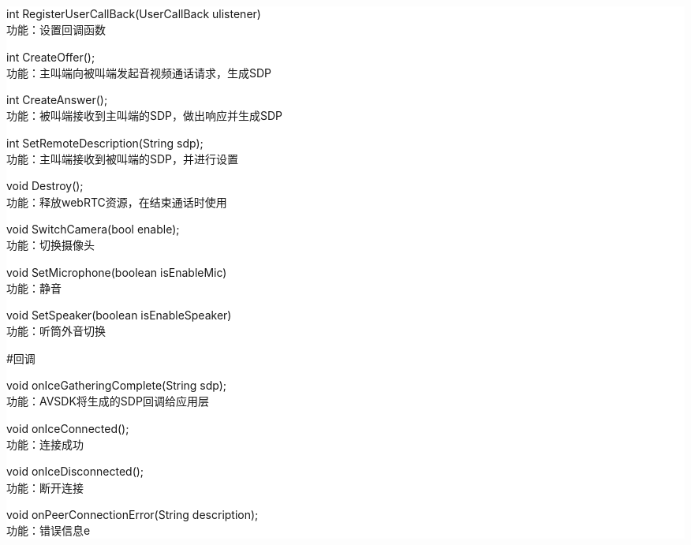 int RegisterUserCallBack(UserCallBack ulistener)
<br/>功能：设置回调函数

int CreateOffer();
<br/>功能：主叫端向被叫端发起音视频通话请求，生成SDP

int CreateAnswer();
<br/>功能：被叫端接收到主叫端的SDP，做出响应并生成SDP

int SetRemoteDescription(String sdp);
<br/>功能：主叫端接收到被叫端的SDP，并进行设置

void Destroy();
<br/>功能：释放webRTC资源，在结束通话时使用

void SwitchCamera(bool enable);
<br/>功能：切换摄像头

void SetMicrophone(boolean isEnableMic)
<br/>功能：静音

void SetSpeaker(boolean isEnableSpeaker)
<br/>功能：听筒外音切换

#回调

void onIceGatheringComplete(String sdp);
<br/>功能：AVSDK将生成的SDP回调给应用层

void onIceConnected();
<br/>功能：连接成功

void onIceDisconnected();
<br/>功能：断开连接

void onPeerConnectionError(String description);
<br/>功能：错误信息e
